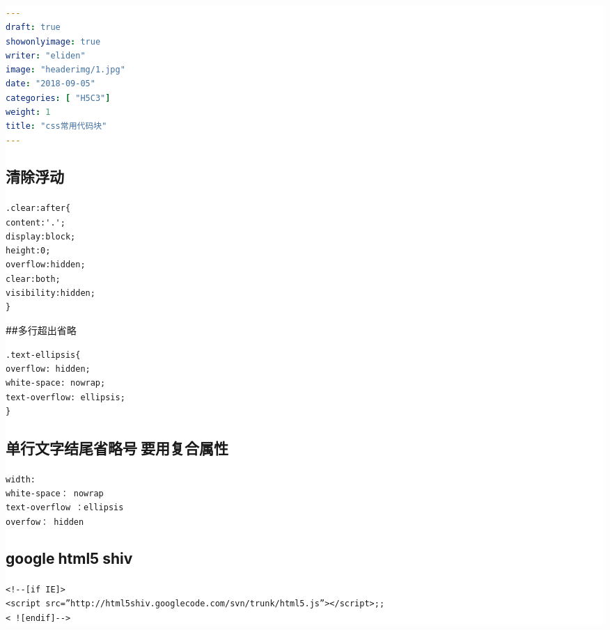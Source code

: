 ```yaml
---
draft: true
showonlyimage: true
writer: "eliden"
image: "headerimg/1.jpg"
date: "2018-09-05"
categories: [ "H5C3"]
weight: 1
title: "css常用代码块"
---
```




## 清除浮动

```
.clear:after{
content:'.';
display:block;
height:0;
overflow:hidden;
clear:both;
visibility:hidden;
}

```

##多行超出省略

```
.text-ellipsis{
overflow: hidden;
white-space: nowrap;
text-overflow: ellipsis;
}
```
## 单行文字结尾省略号 要用复合属性

```
width:
white-space： nowrap
text-overflow ：ellipsis
overfow： hidden
```

## google html5 shiv

```
<!--[if IE]>
<script src=”http://html5shiv.googlecode.com/svn/trunk/html5.js”></script>;;
< ![endif]-->
```
